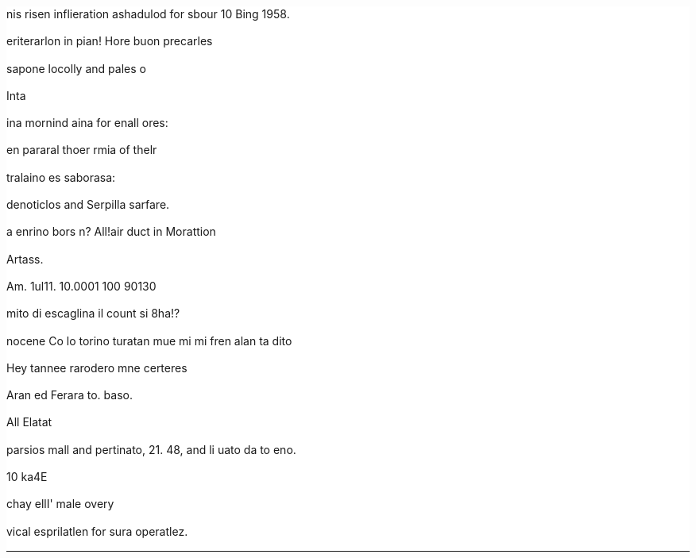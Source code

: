 nis risen inflieration ashadulod for sbour 10 Bing 1958.

eriterarlon in pian! Hore buon precarles

sapone locolly and pales o

Inta

ina mornind aina for enall ores:

en pararal thoer rmia of thelr

tralaino es saborasa:

denoticlos and Serpilla sarfare.

a enrino bors n? All!air duct in Morattion

Artass.

Am. 1ul11. 10.0001 100 90130

mito di escaglina il count si 8ha!?

nocene Co lo torino turatan mue mi mi fren alan ta dito

Hey tannee rarodero mne certeres

Aran ed Ferara to. baso.

All Elatat

parsios mall and pertinato, 21. 48, and li uato da to eno.

10 ka4E

chay ellI' male overy

vical esprilatlen for sura operatlez.

---

